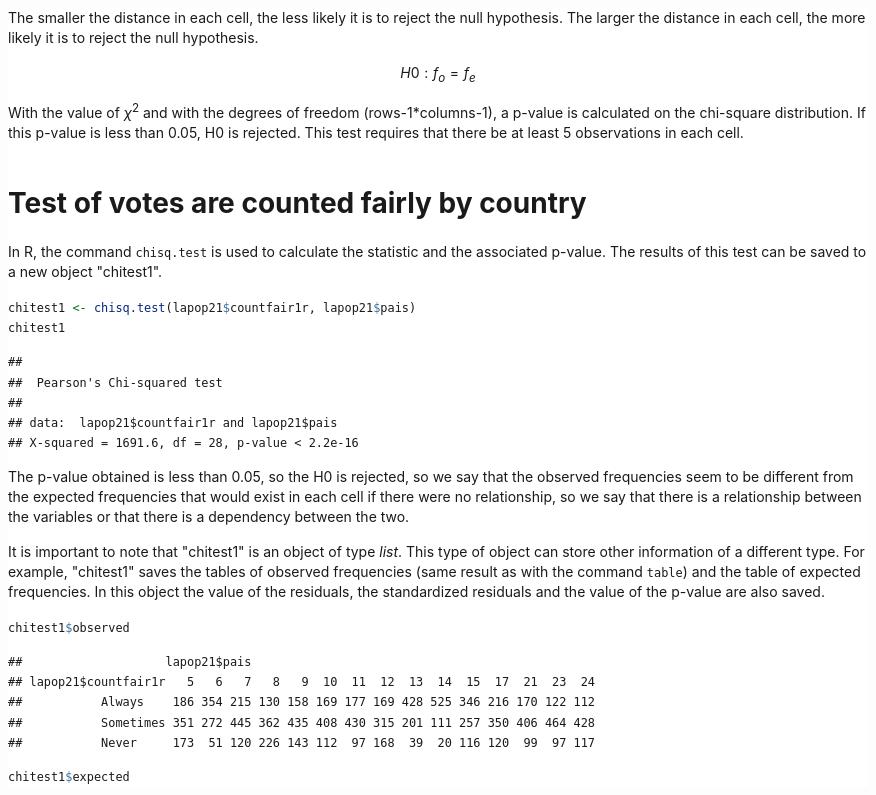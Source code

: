 The smaller the distance in each cell, the less likely it is to reject the null hypothesis.
The larger the distance in each cell, the more likely it is to reject the null hypothesis.

$$
H0: f_o = f_e
$$

With the value of $\chi^2$ and with the degrees of freedom (rows-1\*columns-1), a p-value is calculated on the chi-square distribution.
If this p-value is less than 0.05, H0 is rejected.
This test requires that there be at least 5 observations in each cell.

# Test of votes are counted fairly by country

In R, the command `chisq.test` is used to calculate the statistic and the associated p-value.
The results of this test can be saved to a new object "chitest1".


```r
chitest1 <- chisq.test(lapop21$countfair1r, lapop21$pais)
chitest1
```

```
## 
## 	Pearson's Chi-squared test
## 
## data:  lapop21$countfair1r and lapop21$pais
## X-squared = 1691.6, df = 28, p-value < 2.2e-16
```

The p-value obtained is less than 0.05, so the H0 is rejected, so we say that the observed frequencies seem to be different from the expected frequencies that would exist in each cell if there were no relationship, so we say that there is a relationship between the variables or that there is a dependency between the two.

It is important to note that "chitest1" is an object of type *list*.
This type of object can store other information of a different type.
For example, "chitest1" saves the tables of observed frequencies (same result as with the command `table`) and the table of expected frequencies.
In this object the value of the residuals, the standardized residuals and the value of the p-value are also saved.


```r
chitest1$observed
```

```
##                    lapop21$pais
## lapop21$countfair1r   5   6   7   8   9  10  11  12  13  14  15  17  21  23  24
##           Always    186 354 215 130 158 169 177 169 428 525 346 216 170 122 112
##           Sometimes 351 272 445 362 435 408 430 315 201 111 257 350 406 464 428
##           Never     173  51 120 226 143 112  97 168  39  20 116 120  99  97 117
```

```r
chitest1$expected
```

